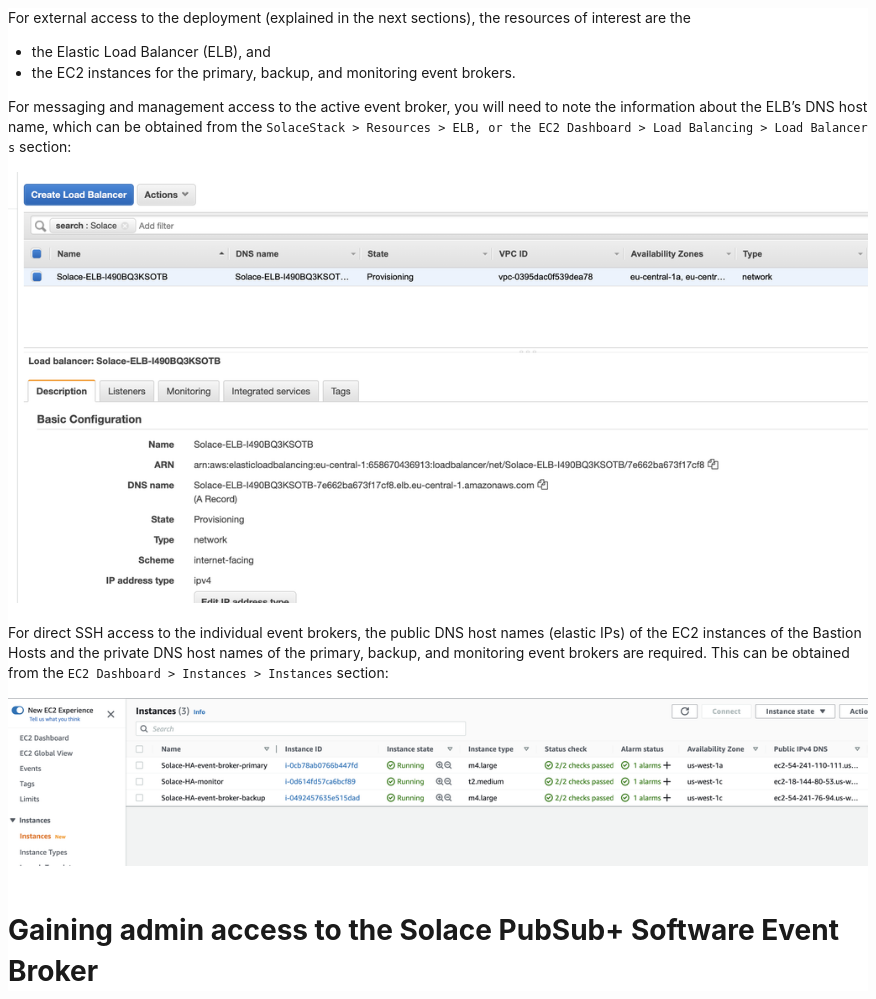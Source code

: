 For external access to the deployment (explained in the next sections), the resources of interest are the
*	the Elastic Load Balancer (ELB), and
*	the EC2 instances for the primary, backup, and monitoring event brokers.

For messaging and management access to the active event broker, you will need to note the information about the ELB’s DNS host name, which can be obtained from the `SolaceStack > Resources > ELB, or the EC2 Dashboard > Load Balancing > Load Balancers` section:
 
![alt text](/images/elb-details.png "ELB details")

For direct SSH access to the individual event brokers, the public DNS host names (elastic IPs) of the EC2 instances of the Bastion Hosts and the private DNS host names of the primary, backup, and monitoring event brokers are required. This can be obtained from the `EC2 Dashboard > Instances > Instances` section: 
 
![alt text](/images/ec2-instance-details.png "EC2 instances details")


# Gaining admin access to the Solace PubSub+ Software Event Broker
